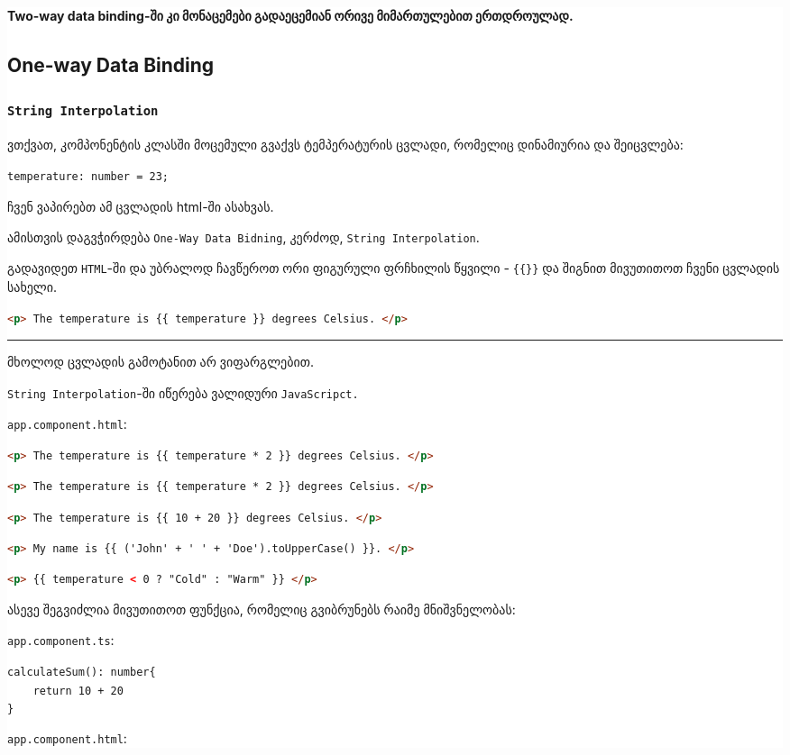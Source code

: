 **Two-way data binding-ში კი მონაცემები გადაეცემიან ორივე მიმართულებით ერთდროულად.**

## One-way Data Binding

### `String Interpolation`

ვთქვათ, კომპონენტის კლასში მოცემული გვაქვს ტემპერატურის ცვლადი, რომელიც დინამიურია და შეიცვლება:

```TS
temperature: number = 23;
```

ჩვენ ვაპირებთ ამ ცვლადის html-ში ასახვას.

ამისთვის დაგვჭირდება `One-Way Data Bidning`, კერძოდ, `String Interpolation`.

გადავიდეთ `HTML`-ში და უბრალოდ ჩავწეროთ ორი ფიგურული ფრჩხილის წყვილი - `{{}}` და შიგნით მივუთითოთ ჩვენი ცვლადის სახელი.

```HTML
<p> The temperature is {{ temperature }} degrees Celsius. </p>
```

---

მხოლოდ ცვლადის გამოტანით არ ვიფარგლებით.

`String Interpolation`-ში იწერება ვალიდური `JavaScripct.`

`app.component.html`:

```HTML
<p> The temperature is {{ temperature * 2 }} degrees Celsius. </p>
```

```HTML
<p> The temperature is {{ temperature * 2 }} degrees Celsius. </p>
```

```HTML
<p> The temperature is {{ 10 + 20 }} degrees Celsius. </p>
```

```HTML
<p> My name is {{ ('John' + ' ' + 'Doe').toUpperCase() }}. </p>
```

```HTML
<p> {{ temperature < 0 ? "Cold" : "Warm" }} </p>
```

ასევე შეგვიძლია მივუთითოთ ფუნქცია, რომელიც გვიბრუნებს რაიმე მნიშვნელობას:

`app.component.ts`:

```TS
calculateSum(): number{
    return 10 + 20
}
```

`app.component.html`:
